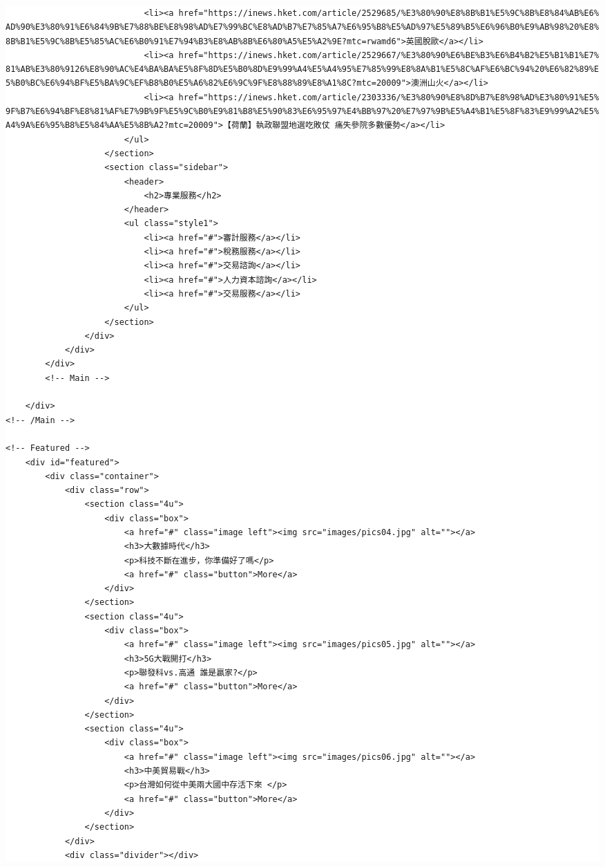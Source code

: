 								<li><a href="https://inews.hket.com/article/2529685/%E3%80%90%E8%8B%B1%E5%9C%8B%E8%84%AB%E6%AD%90%E3%80%91%E6%84%9B%E7%88%BE%E8%98%AD%E7%99%BC%E8%AD%B7%E7%85%A7%E6%95%B8%E5%AD%97%E5%89%B5%E6%96%B0%E9%AB%98%20%E8%8B%B1%E5%9C%8B%E5%85%AC%E6%B0%91%E7%94%B3%E8%AB%8B%E6%80%A5%E5%A2%9E?mtc=rwamd6">英國脫歐</a></li>
								<li><a href="https://inews.hket.com/article/2529667/%E3%80%90%E6%BE%B3%E6%B4%B2%E5%B1%B1%E7%81%AB%E3%80%9126%E8%90%AC%E4%BA%BA%E5%8F%8D%E5%B0%8D%E9%99%A4%E5%A4%95%E7%85%99%E8%8A%B1%E5%8C%AF%E6%BC%94%20%E6%82%89%E5%B0%BC%E6%94%BF%E5%BA%9C%EF%B8%B0%E5%A6%82%E6%9C%9F%E8%88%89%E8%A1%8C?mtc=20009">澳洲山火</a></li>
								<li><a href="https://inews.hket.com/article/2303336/%E3%80%90%E8%8D%B7%E8%98%AD%E3%80%91%E5%9F%B7%E6%94%BF%E8%81%AF%E7%9B%9F%E5%9C%B0%E9%81%B8%E5%90%83%E6%95%97%E4%BB%97%20%E7%97%9B%E5%A4%B1%E5%8F%83%E9%99%A2%E5%A4%9A%E6%95%B8%E5%84%AA%E5%8B%A2?mtc=20009">【荷蘭】執政聯盟地選吃敗仗 痛失參院多數優勢</a></li>
							</ul>
						</section>
						<section class="sidebar">
							<header>
								<h2>專業服務</h2>
							</header>
							<ul class="style1">
								<li><a href="#">審計服務</a></li>
								<li><a href="#">稅務服務</a></li>
								<li><a href="#">交易諮詢</a></li>
								<li><a href="#">人力資本諮詢</a></li>
								<li><a href="#">交易服務</a></li>
							</ul>
						</section>
					</div>
				</div>
			</div>
			<!-- Main -->

		</div>
	<!-- /Main -->

	<!-- Featured -->
		<div id="featured">
			<div class="container">
				<div class="row">
					<section class="4u">
						<div class="box">
							<a href="#" class="image left"><img src="images/pics04.jpg" alt=""></a>
							<h3>大數據時代</h3>
							<p>科技不斷在進步，你準備好了嗎</p>
							<a href="#" class="button">More</a>
						</div>
					</section>
					<section class="4u">
						<div class="box">
							<a href="#" class="image left"><img src="images/pics05.jpg" alt=""></a>
							<h3>5G大戰開打</h3>
							<p>聯發科vs.高通 誰是贏家?</p>
							<a href="#" class="button">More</a>
						</div>
					</section>
					<section class="4u">
						<div class="box">
							<a href="#" class="image left"><img src="images/pics06.jpg" alt=""></a>
							<h3>中美貿易戰</h3>
							<p>台灣如何從中美兩大國中存活下來 </p>
							<a href="#" class="button">More</a>
						</div>
					</section>
				</div>
				<div class="divider"></div>
